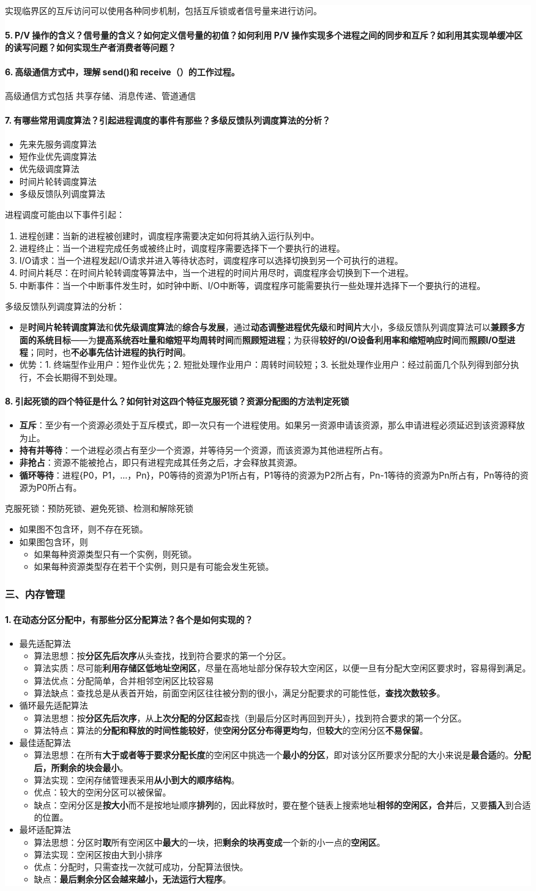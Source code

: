实现临界区的互斥访问可以使用各种同步机制，包括互斥锁或者信号量来进行访问。

#### 5. P/V 操作的含义？信号量的含义？如何定义信号量的初值？如何利用 P/V 操作实现多个进程之间的同步和互斥？如利用其实现单缓冲区的读写问题？如何实现生产者消费者等问题？



#### 6. 高级通信方式中，理解 send()和 receive（）的工作过程。

高级通信方式包括 共享存储、消息传递、管道通信

#### 7. 有哪些常用调度算法？引起进程调度的事件有那些？多级反馈队列调度算法的分析？

- 先来先服务调度算法
- 短作业优先调度算法
- 优先级调度算法
- 时间片轮转调度算法
- 多级反馈队列调度算法

进程调度可能由以下事件引起：

1. 进程创建：当新的进程被创建时，调度程序需要决定如何将其纳入运行队列中。
2. 进程终止：当一个进程完成任务或被终止时，调度程序需要选择下一个要执行的进程。
3. I/O请求：当一个进程发起I/O请求并进入等待状态时，调度程序可以选择切换到另一个可执行的进程。
4. 时间片耗尽：在时间片轮转调度等算法中，当一个进程的时间片用尽时，调度程序会切换到下一个进程。
5. 中断事件：当一个中断事件发生时，如时钟中断、I/O中断等，调度程序可能需要执行一些处理并选择下一个要执行的进程。

多级反馈队列调度算法的分析：

- 是**时间片轮转调度算法**和**优先级调度算法**的**综合与发展**，通过**动态调整进程优先级**和**时间片**大小，多级反馈队列调度算法可以**兼顾多方面的系统目标**——为**提高系统吞吐量和缩短平均周转时间**而**照顾短进程**；为获得**较好的I/O设备利用率和缩短响应时间**而**照顾I/O型进程**；同时，也**不必事先估计进程的执行时间**。
- 优势：1. 终端型作业用户：短作业优先；2. 短批处理作业用户：周转时间较短；3. 长批处理作业用户：经过前面几个队列得到部分执行，不会长期得不到处理。

#### 8. 引起死锁的四个特征是什么？如何针对这四个特征克服死锁？资源分配图的方法判定死锁

- **互斥**：至少有一个资源必须处于互斥模式，即一次只有一个进程使用。如果另一资源申请该资源，那么申请进程必须延迟到该资源释放为止。
- **持有并等待**：一个进程必须占有至少一个资源，并等待另一个资源，而该资源为其他进程所占有。
- **非抢占**：资源不能被抢占，即只有进程完成其任务之后，才会释放其资源。
- **循环等待**：进程{P0，P1，...，Pn}，P0等待的资源为P1所占有，P1等待的资源为P2所占有，Pn-1等待的资源为Pn所占有，Pn等待的资源为P0所占有。

克服死锁：预防死锁、避免死锁、检测和解除死锁

- 如果图不包含环，则不存在死锁。
- 如果图包含环，则
  - 如果每种资源类型只有一个实例，则死锁。
  - 如果每种资源类型存在若干个实例，则只是有可能会发生死锁。

### 三、内存管理

#### 1. 在动态分区分配中，有那些分区分配算法？各个是如何实现的？

- 最先适配算法
  - 算法思想：按**分区先后次序**从头查找，找到符合要求的第一个分区。
  - 算法实质：尽可能**利用存储区低地址空闲区**，尽量在高地址部分保存较大空闲区，以便一旦有分配大空闲区要求时，容易得到满足。
  - 算法优点：分配简单，合并相邻空闲区比较容易
  - 算法缺点：查找总是从表首开始，前面空闲区往往被分割的很小，满足分配要求的可能性低，**查找次数较多**。
- 循环最先适配算法
  - 算法思想：按**分区先后次序**，从**上次分配的分区起**查找（到最后分区时再回到开头），找到符合要求的第一个分区。
  - 算法特点：算法的**分配和释放的时间性能较好**，使**空闲分区分布得更均匀**，但**较大**的空闲分区**不易保留**。
- 最佳适配算法
  - 算法思想：在所有**大于或者等于要求分配长度**的空闲区中挑选一个**最小的分区**，即对该分区所要求分配的大小来说是**最合适**的。**分配后，所剩余的块会最小**。
  - 算法实现：空闲存储管理表采用**从小到大的顺序结构**。
  - 优点：较大的空闲分区可以被保留。
  - 缺点：空闲分区是**按大小**而不是按地址顺序**排列**的，因此释放时，要在整个链表上搜索地址**相邻的空闲区，合并**后，又要**插入**到合适的位置。
- 最坏适配算法
  - 算法思想：分区时**取**所有空闲区中**最大**的一块，把**剩余的块再变成**一个新的小一点的**空闲区**。
  - 算法实现：空闲区按由大到小排序
  - 优点：分配时，只需查找一次就可成功，分配算法很快。
  - 缺点：**最后剩余分区会越来越小，无法运行大程序**。